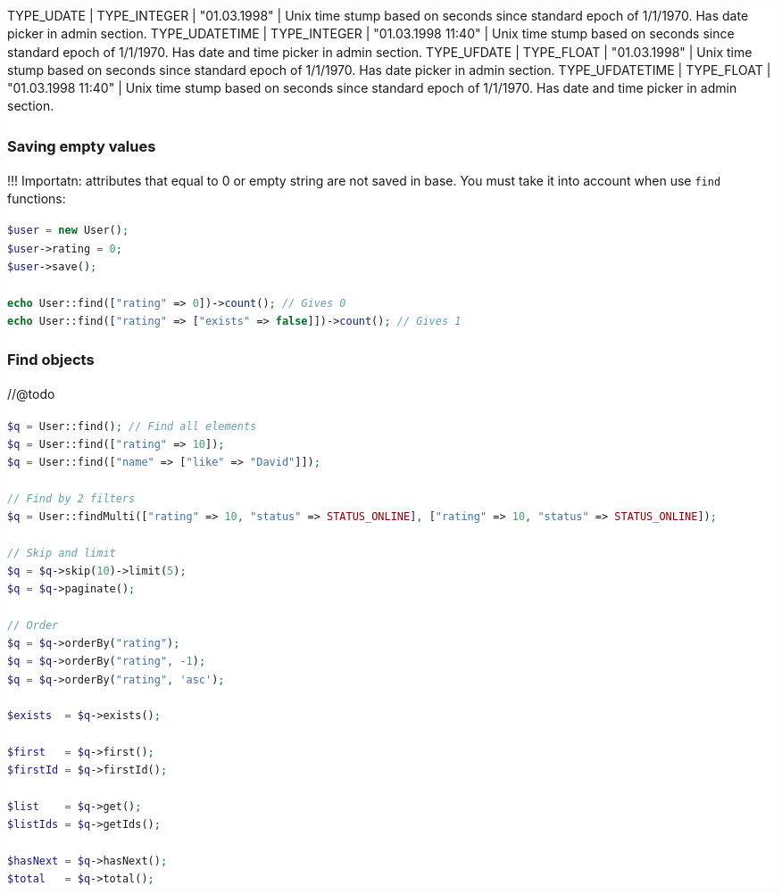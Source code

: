  TYPE_UDATE        | TYPE_INTEGER            | "01.03.1998"             | Unix time stump based on seconds since standard epoch of 1/1/1970. Has date picker in admin section.
 TYPE_UDATETIME    | TYPE_INTEGER            | "01.03.1998 11:40"       | Unix time stump based on seconds since standard epoch of 1/1/1970. Has date and time picker in admin section.
 TYPE_UFDATE       | TYPE_FLOAT              | "01.03.1998"             | Unix time stump based on seconds since standard epoch of 1/1/1970. Has date picker in admin section.
 TYPE_UFDATETIME   | TYPE_FLOAT              | "01.03.1998 11:40"       | Unix time stump based on seconds since standard epoch of 1/1/1970. Has date and time picker in admin section.

### Saving empty values

!!! Importatn: attributes that equal to 0 or empty string are not saved in base. You must take it into account when use `find` functions:

```php
$user = new User();
$user->rating = 0;
$user->save();

echo User::find(["rating" => 0])->count(); // Gives 0
echo User::find(["rating" => ["exists" => false]])->count(); // Gives 1
```

### Find objects

//@todo

```php
$q = User::find(); // Find all elements
$q = User::find(["rating" => 10]);
$q = User::find(["name" => ["like" => "David"]]);

// Find by 2 filters
$q = User::findMulti(["rating" => 10, "status" => STATUS_ONLINE], ["rating" => 10, "status" => STATUS_ONLINE]);

// Skip and limit
$q = $q->skip(10)->limit(5);
$q = $q->paginate();

// Order
$q = $q->orderBy("rating");
$q = $q->orderBy("rating", -1);
$q = $q->orderBy("rating", 'asc');

$exists  = $q->exists();

$first   = $q->first();
$firstId = $q->firstId();

$list    = $q->get();
$listIds = $q->getIds();

$hasNext = $q->hasNext();
$total   = $q->total();
```
